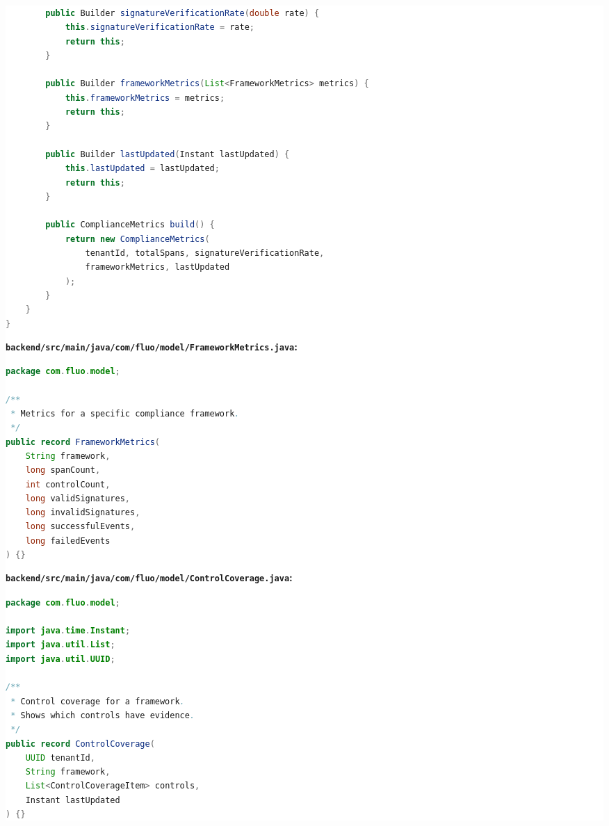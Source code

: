```java
        public Builder signatureVerificationRate(double rate) {
            this.signatureVerificationRate = rate;
            return this;
        }

        public Builder frameworkMetrics(List<FrameworkMetrics> metrics) {
            this.frameworkMetrics = metrics;
            return this;
        }

        public Builder lastUpdated(Instant lastUpdated) {
            this.lastUpdated = lastUpdated;
            return this;
        }

        public ComplianceMetrics build() {
            return new ComplianceMetrics(
                tenantId, totalSpans, signatureVerificationRate,
                frameworkMetrics, lastUpdated
            );
        }
    }
}
```

**`backend/src/main/java/com/fluo/model/FrameworkMetrics.java`:**
```java
package com.fluo.model;

/**
 * Metrics for a specific compliance framework.
 */
public record FrameworkMetrics(
    String framework,
    long spanCount,
    int controlCount,
    long validSignatures,
    long invalidSignatures,
    long successfulEvents,
    long failedEvents
) {}
```

**`backend/src/main/java/com/fluo/model/ControlCoverage.java`:**
```java
package com.fluo.model;

import java.time.Instant;
import java.util.List;
import java.util.UUID;

/**
 * Control coverage for a framework.
 * Shows which controls have evidence.
 */
public record ControlCoverage(
    UUID tenantId,
    String framework,
    List<ControlCoverageItem> controls,
    Instant lastUpdated
) {}
```

